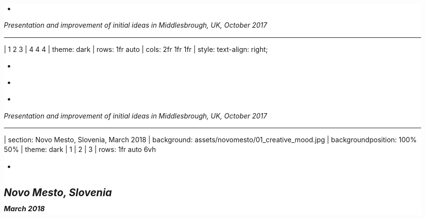 <f-image src="assets/middlesbrough/10_creative_mood.jpg" style="background-position: 90% center" />

-

<em>Presentation and improvement of initial ideas in Middlesbrough, UK,  October 2017</em>

---





| 1 2 3
| 4 4 4
| theme: dark
| rows: 1fr auto
| cols: 2fr 1fr 1fr
| style: text-align: right;

<f-image src="assets/middlesbrough/19_creative_mood.jpg" style="--image-position:65% center" />

-

<f-image src="assets/middlesbrough/15_creative_mood.jpg" />

-

<f-image src="assets/middlesbrough/08_creative_mood.jpg" style="background-position: 50% center" />

-

<em>Presentation and improvement of initial ideas in Middlesbrough, UK, October 2017</em>

---





| section: Novo Mesto, Slovenia, March 2018
| background: assets/novomesto/01_creative_mood.jpg
| backgroundposition: 100% 50%
| theme: dark
| 1
| 2 
| 3
| rows: 1fr auto 6vh

-

## *Novo Mesto, Slovenia<br><small><small>March 2018</small></small>*
